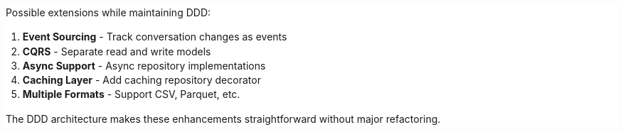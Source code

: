 Possible extensions while maintaining DDD:

1. **Event Sourcing** - Track conversation changes as events
2. **CQRS** - Separate read and write models
3. **Async Support** - Async repository implementations
4. **Caching Layer** - Add caching repository decorator
5. **Multiple Formats** - Support CSV, Parquet, etc.

The DDD architecture makes these enhancements straightforward without major refactoring.